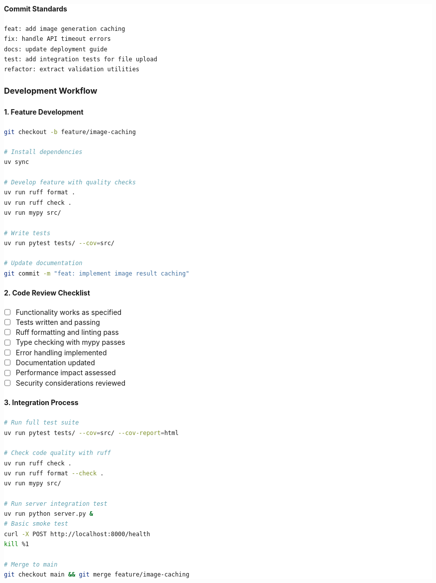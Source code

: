 #### Commit Standards
```
feat: add image generation caching
fix: handle API timeout errors
docs: update deployment guide
test: add integration tests for file upload
refactor: extract validation utilities
```

### Development Workflow

#### 1. Feature Development
```bash
git checkout -b feature/image-caching

# Install dependencies
uv sync

# Develop feature with quality checks
uv run ruff format .
uv run ruff check .
uv run mypy src/

# Write tests
uv run pytest tests/ --cov=src/

# Update documentation
git commit -m "feat: implement image result caching"
```

#### 2. Code Review Checklist
- [ ] Functionality works as specified
- [ ] Tests written and passing
- [ ] Ruff formatting and linting pass
- [ ] Type checking with mypy passes
- [ ] Error handling implemented
- [ ] Documentation updated
- [ ] Performance impact assessed
- [ ] Security considerations reviewed

#### 3. Integration Process
```bash
# Run full test suite
uv run pytest tests/ --cov=src/ --cov-report=html

# Check code quality with ruff
uv run ruff check .
uv run ruff format --check .
uv run mypy src/

# Run server integration test
uv run python server.py &
# Basic smoke test
curl -X POST http://localhost:8000/health
kill %1

# Merge to main
git checkout main && git merge feature/image-caching
```
